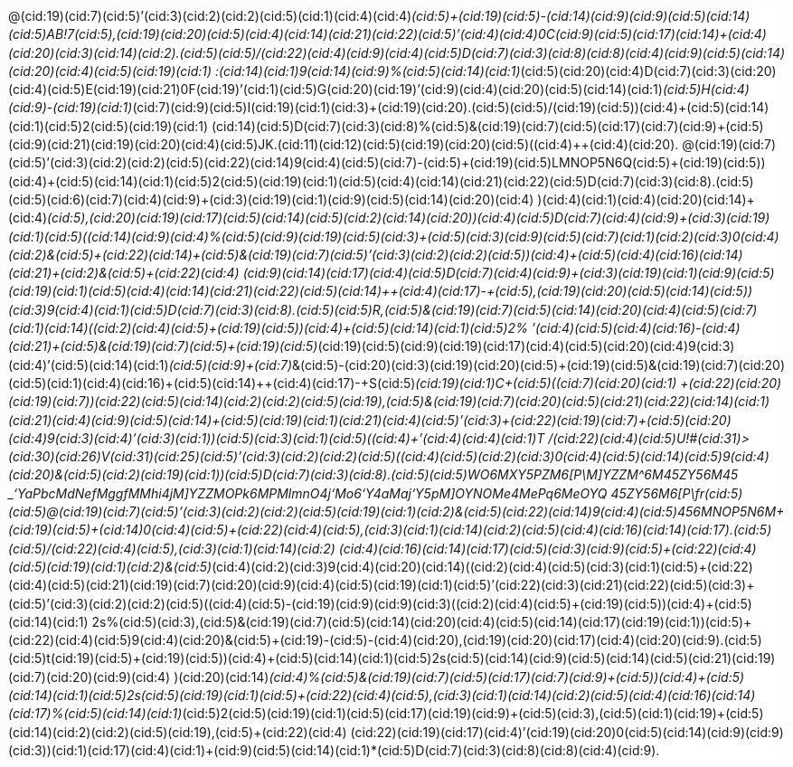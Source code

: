 @(cid:19)(cid:7)(cid:5)’(cid:3)(cid:2)(cid:2)(cid:5)(cid:1)(cid:4)(cid:4)*(cid:5)+(cid:19)(cid:5)-(cid:14)(cid:9)(cid:9)(cid:5)(cid:14)(cid:5)AB!7(cid:5),(cid:19)(cid:20)(cid:5)(cid:4)(cid:14)(cid:21)(cid:22)(cid:5)’(cid:4)(cid:4)0C(cid:9)(cid:5)(cid:17)(cid:14)+(cid:4)(cid:20)(cid:3)(cid:14)(cid:2).(cid:5)(cid:5)/(cid:22)(cid:4)(cid:9)(cid:4)(cid:5)D(cid:7)(cid:3)(cid:8)(cid:8)(cid:4)(cid:9)(cid:5)(cid:14)(cid:20)(cid:4)(cid:5)(cid:19)(cid:1)
:(cid:14)(cid:1)9(cid:14)(cid:9)%(cid:5)(cid:14)(cid:1)*(cid:5)(cid:20)(cid:4)D(cid:7)(cid:3)(cid:20)(cid:4)(cid:5)E(cid:19)(cid:21)0F(cid:19)’(cid:1)(cid:5)G(cid:20)(cid:19)’(cid:9)(cid:4)(cid:20)(cid:5)(cid:14)(cid:1)*(cid:5)H(cid:4)(cid:9)-(cid:19)(cid:1)*(cid:7)(cid:9)(cid:5)I(cid:19)(cid:1)(cid:3)+(cid:19)(cid:20).(cid:5)(cid:5)/(cid:19)(cid:5))(cid:4)+(cid:5)(cid:14)(cid:1)(cid:5)2(cid:5)(cid:19)(cid:1)
(cid:14)(cid:5)D(cid:7)(cid:3)(cid:8)%(cid:5)&(cid:19)(cid:7)(cid:5)(cid:17)(cid:7)(cid:9)+(cid:5)(cid:9)(cid:21)(cid:19)(cid:20)(cid:4)(cid:5)JK.(cid:11)(cid:12)(cid:5)(cid:19)(cid:20)(cid:5)((cid:4)++(cid:4)(cid:20).
@(cid:19)(cid:7)(cid:5)’(cid:3)(cid:2)(cid:2)(cid:5)(cid:22)(cid:14)9(cid:4)(cid:5)(cid:7)-(cid:5)+(cid:19)(cid:5)LMNOP5N6Q(cid:5)+(cid:19)(cid:5))(cid:4)+(cid:5)(cid:14)(cid:1)(cid:5)2(cid:5)(cid:19)(cid:1)(cid:5)(cid:4)(cid:14)(cid:21)(cid:22)(cid:5)D(cid:7)(cid:3)(cid:8).(cid:5)(cid:5)(cid:6)(cid:7)(cid:4)(cid:9)+(cid:3)(cid:19)(cid:1)(cid:9)(cid:5)(cid:14)(cid:20)(cid:4)
)(cid:4)(cid:1)(cid:4)(cid:20)(cid:14)+(cid:4)*(cid:5),(cid:20)(cid:19)(cid:17)(cid:5)(cid:14)(cid:5)(cid:2)(cid:14)(cid:20))(cid:4)(cid:5)D(cid:7)(cid:4)(cid:9)+(cid:3)(cid:19)(cid:1)(cid:5)((cid:14)(cid:9)(cid:4)%(cid:5)(cid:9)(cid:19)(cid:5)(cid:3)+(cid:5)(cid:3)(cid:9)(cid:5)(cid:7)(cid:1)(cid:2)(cid:3)0(cid:4)(cid:2)&(cid:5)+(cid:22)(cid:14)+(cid:5)&(cid:19)(cid:7)(cid:5)’(cid:3)(cid:2)(cid:2)(cid:5))(cid:4)+(cid:5)(cid:4)(cid:16)(cid:14)(cid:21)+(cid:2)&(cid:5)+(cid:22)(cid:4)
(cid:9)(cid:14)(cid:17)(cid:4)(cid:5)D(cid:7)(cid:4)(cid:9)+(cid:3)(cid:19)(cid:1)(cid:9)(cid:5)(cid:19)(cid:1)(cid:5)(cid:4)(cid:14)(cid:21)(cid:22)(cid:5)(cid:14)++(cid:4)(cid:17)-+(cid:5),(cid:19)(cid:20)(cid:5)(cid:14)(cid:5))(cid:3)9(cid:4)(cid:1)(cid:5)D(cid:7)(cid:3)(cid:8).(cid:5)(cid:5)R,(cid:5)&(cid:19)(cid:7)(cid:5)(cid:14)(cid:20)(cid:4)(cid:5)(cid:7)(cid:1)(cid:14)((cid:2)(cid:4)(cid:5)+(cid:19)(cid:5))(cid:4)+(cid:5)(cid:14)(cid:1)(cid:5)2%
’(cid:4)(cid:5)(cid:4)(cid:16)-(cid:4)(cid:21)+(cid:5)&(cid:19)(cid:7)(cid:5)+(cid:19)(cid:5)*(cid:19)(cid:5)(cid:9)(cid:19)(cid:17)(cid:4)(cid:5)(cid:20)(cid:4)9(cid:3)(cid:4)’(cid:5)(cid:14)(cid:1)*(cid:5)(cid:9)+(cid:7)*&(cid:5)-(cid:20)(cid:3)(cid:19)(cid:20)(cid:5)+(cid:19)(cid:5)&(cid:19)(cid:7)(cid:20)(cid:5)(cid:1)(cid:4)(cid:16)+(cid:5)(cid:14)++(cid:4)(cid:17)-+S(cid:5)*(cid:19)(cid:1)C+(cid:5)((cid:7)(cid:20)(cid:1)
+(cid:22)(cid:20)(cid:19)(cid:7))(cid:22)(cid:5)(cid:14)(cid:2)(cid:2)(cid:5)(cid:19),(cid:5)&(cid:19)(cid:7)(cid:20)(cid:5)(cid:21)(cid:22)(cid:14)(cid:1)(cid:21)(cid:4)(cid:9)(cid:5)(cid:14)+(cid:5)(cid:19)(cid:1)(cid:21)(cid:4)(cid:5)’(cid:3)+(cid:22)(cid:19)(cid:7)+(cid:5)(cid:20)(cid:4)9(cid:3)(cid:4)’(cid:3)(cid:1))(cid:5)(cid:3)(cid:1)(cid:5)((cid:4)+’(cid:4)(cid:4)(cid:1)T
/(cid:22)(cid:4)(cid:5)U!#(cid:31)>(cid:30)(cid:26)V(cid:31)(cid:25)(cid:5)’(cid:3)(cid:2)(cid:2)(cid:5)((cid:4)(cid:5)(cid:2)(cid:3)0(cid:4)(cid:5)(cid:14)(cid:5)9(cid:4)(cid:20)&(cid:5)(cid:2)(cid:19)(cid:1))(cid:5)D(cid:7)(cid:3)(cid:8).(cid:5)(cid:5)WO6MXY5PZM6[P\M]YZZM^6M45ZY56M45
_‘YaPbcMdNefMggfMMhi4jM]YZZMOPk6MPMlmnO4j‘Mo6‘Y4aMaj‘Y5pM]OYNOMe4MePq6MeOYQ
45ZY56M6[P\fr(cid:5)(cid:5)@(cid:19)(cid:7)(cid:5)’(cid:3)(cid:2)(cid:2)(cid:5)(cid:19)(cid:1)(cid:2)&(cid:5)(cid:22)(cid:14)9(cid:4)(cid:5)456MNOP5N6M+(cid:19)(cid:5)+(cid:14)0(cid:4)(cid:5)+(cid:22)(cid:4)(cid:5),(cid:3)(cid:1)(cid:14)(cid:2)(cid:5)(cid:4)(cid:16)(cid:14)(cid:17).(cid:5)(cid:5)/(cid:22)(cid:4)(cid:5),(cid:3)(cid:1)(cid:14)(cid:2)
(cid:4)(cid:16)(cid:14)(cid:17)(cid:5)(cid:3)(cid:9)(cid:5)+(cid:22)(cid:4)(cid:5)(cid:19)(cid:1)(cid:2)&(cid:5)*(cid:4)(cid:2)(cid:3)9(cid:4)(cid:20)(cid:14)((cid:2)(cid:4)(cid:5)(cid:3)(cid:1)(cid:5)+(cid:22)(cid:4)(cid:5)(cid:21)(cid:19)(cid:7)(cid:20)(cid:9)(cid:4)(cid:5)(cid:19)(cid:1)(cid:5)’(cid:22)(cid:3)(cid:21)(cid:22)(cid:5)(cid:3)+(cid:5)’(cid:3)(cid:2)(cid:2)(cid:5)((cid:4)(cid:5)-(cid:19)(cid:9)(cid:9)(cid:3)((cid:2)(cid:4)(cid:5)+(cid:19)(cid:5))(cid:4)+(cid:5)(cid:14)(cid:1)
2s%(cid:5)(cid:3),(cid:5)&(cid:19)(cid:7)(cid:5)(cid:14)(cid:20)(cid:4)(cid:5)(cid:14)(cid:17)(cid:19)(cid:1))(cid:5)+(cid:22)(cid:4)(cid:5)9(cid:4)(cid:20)&(cid:5)+(cid:19)-(cid:5)-(cid:4)(cid:20),(cid:19)(cid:20)(cid:17)(cid:4)(cid:20)(cid:9).(cid:5)(cid:5)t(cid:19)(cid:5)+(cid:19)(cid:5))(cid:4)+(cid:5)(cid:14)(cid:1)(cid:5)2s(cid:5)(cid:14)(cid:9)(cid:5)(cid:14)(cid:5)(cid:21)(cid:19)(cid:7)(cid:20)(cid:9)(cid:4)
)(cid:20)(cid:14)*(cid:4)%(cid:5)&(cid:19)(cid:7)(cid:5)(cid:17)(cid:7)(cid:9)+(cid:5))(cid:4)+(cid:5)(cid:14)(cid:1)(cid:5)2s(cid:5)(cid:19)(cid:1)(cid:5)+(cid:22)(cid:4)(cid:5),(cid:3)(cid:1)(cid:14)(cid:2)(cid:5)(cid:4)(cid:16)(cid:14)(cid:17)%(cid:5)(cid:14)(cid:1)*(cid:5)2(cid:5)(cid:19)(cid:1)(cid:5)(cid:17)(cid:19)(cid:9)+(cid:5)(cid:3),(cid:5)(cid:1)(cid:19)+(cid:5)(cid:14)(cid:2)(cid:2)(cid:5)(cid:19),(cid:5)+(cid:22)(cid:4)
(cid:22)(cid:19)(cid:17)(cid:4)’(cid:19)(cid:20)0(cid:5)(cid:14)(cid:9)(cid:9)(cid:3))(cid:1)(cid:17)(cid:4)(cid:1)+(cid:9)(cid:5)(cid:14)(cid:1)*(cid:5)D(cid:7)(cid:3)(cid:8)(cid:8)(cid:4)(cid:9).
